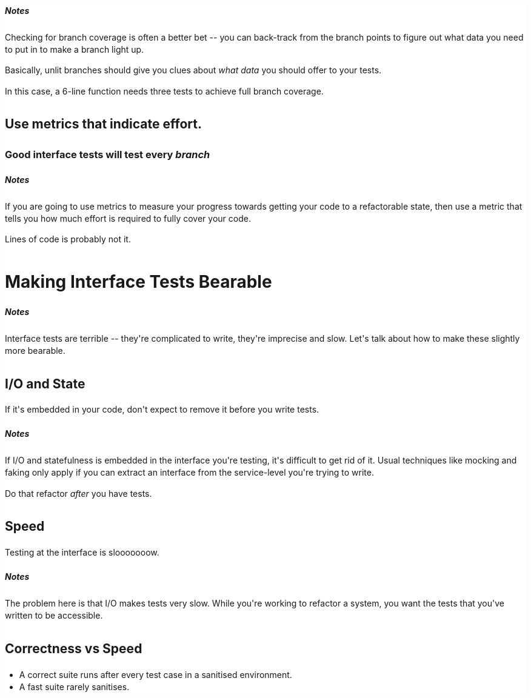 ```python
```

##### Notes
Checking for branch coverage is often a better bet -- you can back-track from the branch points to figure out what data you need to put in to make a branch light up.

Basically, unlit branches should give you clues about *what data* you should offer to your tests.

In this case, a 6-line function needs three tests to achieve full branch coverage.


## Use metrics that indicate effort.
### Good interface tests will test every *branch*

##### Notes
If you are going to use metrics to measure your progress towards getting your code to a refactorable state, then use a metric that tells you how much effort is required to fully cover your code.

Lines of code is probably not it.


# Making Interface Tests Bearable

##### Notes
Interface tests are terrible -- they're complicated to write, they're imprecise and slow. Let's talk about how to make these slightly more bearable.


## I/O and State
If it's embedded in your code, don't expect to remove it before you write tests.

##### Notes
If I/O and statefulness is embedded in the interface you're testing, it's difficult to get rid of it. Usual techniques like mocking and faking only apply if you can extract an interface from the service-level you're trying to write.

Do that refactor *after* you have tests.


## Speed
Testing at the interface is slooooooow.

##### Notes
The problem here is that I/O makes tests very slow. While you're working to refactor a system, you want the tests that you've written to be accessible.


## Correctness vs Speed
* A correct suite runs after every test case in a sanitised environment.
* A fast suite rarely sanitises.
